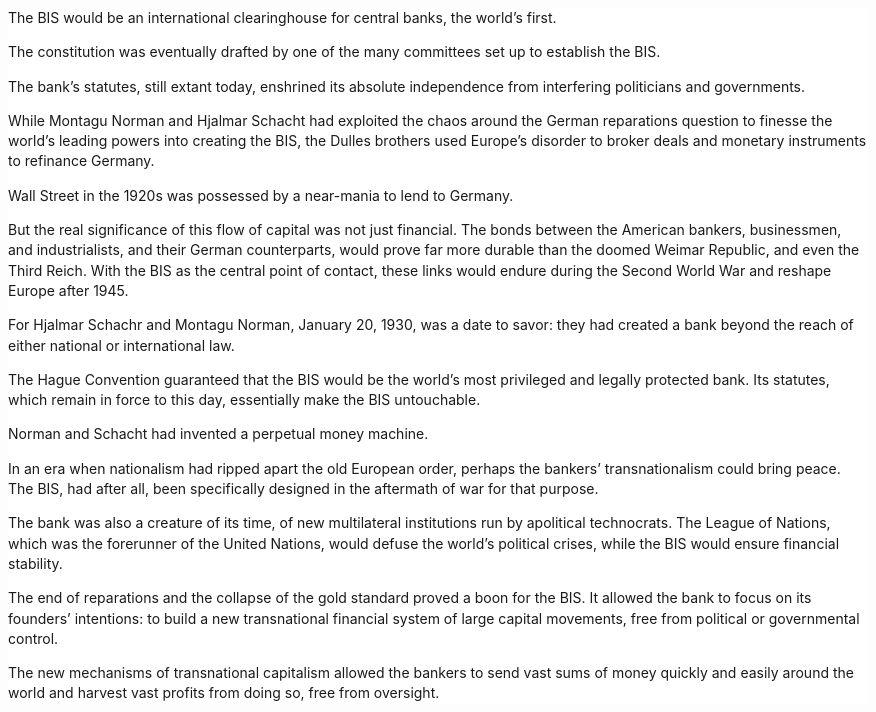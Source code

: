 
The BIS would be an international clearinghouse for central banks, the world’s
first.


The constitution was eventually drafted by one of the many committees set up to
establish the BIS.


The bank’s statutes, still extant today, enshrined its absolute independence
from interfering politicians and governments.


While Montagu Norman and Hjalmar Schacht had exploited the chaos around the
German reparations question to finesse the world’s leading powers into creating
the BIS, the Dulles brothers used Europe’s disorder to broker deals and monetary
instruments to refinance Germany.


Wall Street in the 1920s was possessed by a near-mania to lend to Germany.


But the real significance of this flow of capital was not just financial. The
bonds between the American bankers, businessmen, and industrialists, and their
German counterparts, would prove far more durable than the doomed Weimar
Republic, and even the Third Reich. With the BIS as the central point of
contact, these links would endure during the Second World War and reshape Europe
after 1945.


For Hjalmar Schachr and Montagu Norman, January 20, 1930, was a date to savor:
they had created a bank beyond the reach of either national or international
law.


The Hague Convention guaranteed that the BIS would be the world’s most
privileged and legally protected bank. Its statutes, which remain in force to
this day, essentially make the BIS untouchable.


Norman and Schacht had invented a perpetual money machine.


In an era when nationalism had ripped apart the old European order, perhaps the
bankers’ transnationalism could bring peace. The BIS, had after all, been
specifically designed in the aftermath of war for that purpose.


The bank was also a creature of its time, of new multilateral institutions run
by apolitical technocrats. The League of Nations, which was the forerunner of
the United Nations, would defuse the world’s political crises, while the BIS
would ensure financial stability.


The end of reparations and the collapse of the gold standard proved a boon for
the BIS. It allowed the bank to focus on its founders’ intentions: to build a
new transnational financial system of large capital movements, free from
political or governmental control.


The new mechanisms of transnational capitalism allowed the bankers to send vast
sums of money quickly and easily around the world and harvest vast profits from
doing so, free from oversight.
